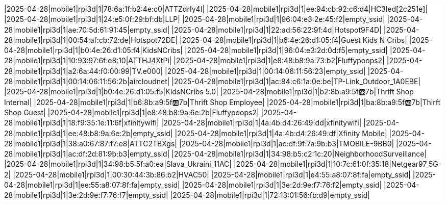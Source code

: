 |2025-04-28|mobile1|rpi3d|1|78:6a:1f:b2:4e:c0|ATTZdrIy4I|
|2025-04-28|mobile1|rpi3d|1|ee:94:cb:92:c6:d4|HC3led[2c251e]|
|2025-04-28|mobile1|rpi3d|1|24:e5:0f:29:bf:db|LLP|
|2025-04-28|mobile1|rpi3d|1|96:04:e3:2e:45:f2|empty_ssid|
|2025-04-28|mobile1|rpi3d|1|ae:70:5d:61:91:45|empty_ssid|
|2025-04-28|mobile1|rpi3d|1|22:ad:56:22:9f:4d|Hotspot9F4D|
|2025-04-28|mobile1|rpi3d|1|00:54:af:cb:72:de|Hotspot72DE|
|2025-04-28|mobile1|rpi3d|1|b6:4e:26:d1:05:f4|Guest Kids N Cribs|
|2025-04-28|mobile1|rpi3d|1|b0:4e:26:d1:05:f4|KidsNCribs|
|2025-04-28|mobile1|rpi3d|1|96:04:e3:2d:0d:f5|empty_ssid|
|2025-04-28|mobile1|rpi3d|1|10:93:97:6f:e8:10|ATTHJ4XtPi|
|2025-04-28|mobile1|rpi3d|1|e8:48:b8:9a:73:b2|Fluffypoops2|
|2025-04-28|mobile1|rpi3d|1|a2:6a:44:f0:00:99|TV.e000|
|2025-04-28|mobile1|rpi3d|1|00:14:06:11:56:23|empty_ssid|
|2025-04-28|mobile1|rpi3d|1|00:14:06:11:56:2b|aircloudnet|
|2025-04-28|mobile1|rpi3d|1|ac:84:c6:1a:0e:be|TP-Link_Outdoor_1A0EBE|
|2025-04-28|mobile1|rpi3d|1|b0:4e:26:d1:05:f5|KidsNCribs 5.0|
|2025-04-28|mobile1|rpi3d|1|b2:8b:a9:5f:ab:7b|Thrift Shop Internal|
|2025-04-28|mobile1|rpi3d|1|b6:8b:a9:5f:ab:7b|Thrift Shop Employee|
|2025-04-28|mobile1|rpi3d|1|ba:8b:a9:5f:ab:7b|Thirft Shop Guest|
|2025-04-28|mobile1|rpi3d|1|e8:48:b8:9a:6e:2b|Fluffypoops2|
|2025-04-28|mobile1|rpi3d|1|18:f9:35:1e:11:6f|xfinitywifi|
|2025-04-28|mobile1|rpi3d|1|4a:4b:d4:26:49:dd|xfinitywifi|
|2025-04-28|mobile1|rpi3d|1|ee:48:b8:9a:6e:2b|empty_ssid|
|2025-04-28|mobile1|rpi3d|1|4a:4b:d4:26:49:df|Xfinity Mobile|
|2025-04-28|mobile1|rpi3d|1|38:a0:67:87:f7:e8|ATTC2TBXgs|
|2025-04-28|mobile1|rpi3d|1|ac:df:9f:7a:9b:b3|TMOBILE-9BB0|
|2025-04-28|mobile1|rpi3d|1|ac:df:2d:81:9b:b3|empty_ssid|
|2025-04-28|mobile1|rpi3d|1|34:98:b5:c2:1c:20|NeighborhoodSurveillance|
|2025-04-28|mobile1|rpi3d|1|34:98:b5:5f:a0:ea|Slava_Ukraini_11AC|
|2025-04-28|mobile1|rpi3d|1|10:7c:61:0f:35:18|Netgear97_5G-2|
|2025-04-28|mobile1|rpi3d|1|00:30:44:3b:86:b2|HVAC50|
|2025-04-28|mobile1|rpi3d|1|e4:55:a8:07:8f:fa|empty_ssid|
|2025-04-28|mobile1|rpi3d|1|ee:55:a8:07:8f:fa|empty_ssid|
|2025-04-28|mobile1|rpi3d|1|3e:2d:9e:f7:76:f2|empty_ssid|
|2025-04-28|mobile1|rpi3d|1|3e:2d:9e:f7:76:f7|empty_ssid|
|2025-04-28|mobile1|rpi3d|1|72:13:01:56:fb:d9|empty_ssid|